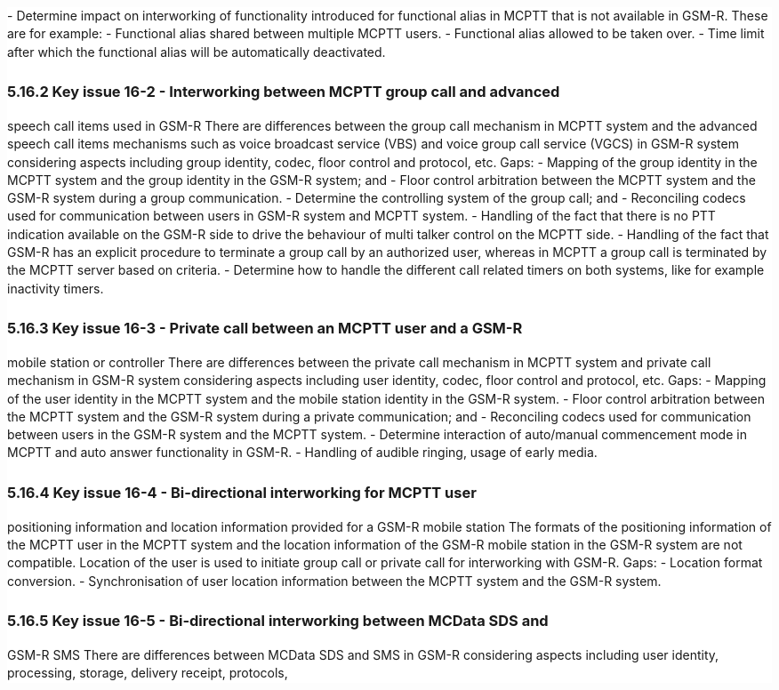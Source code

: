 \- Determine impact on interworking of functionality introduced for functional
alias in MCPTT that is not available in GSM-R. These are for example:
\- Functional alias shared between multiple MCPTT users.
\- Functional alias allowed to be taken over.
\- Time limit after which the functional alias will be automatically
deactivated.
### 5.16.2 Key issue 16-2 - Interworking between MCPTT group call and advanced
speech call items used in GSM-R
There are differences between the group call mechanism in MCPTT system and the
advanced speech call items mechanisms such as voice broadcast service (VBS)
and voice group call service (VGCS) in GSM-R system considering aspects
including group identity, codec, floor control and protocol, etc.
Gaps:
\- Mapping of the group identity in the MCPTT system and the group identity in
the GSM-R system; and
\- Floor control arbitration between the MCPTT system and the GSM-R system
during a group communication.
\- Determine the controlling system of the group call; and
\- Reconciling codecs used for communication between users in GSM-R system and
MCPTT system.
\- Handling of the fact that there is no PTT indication available on the GSM-R
side to drive the behaviour of multi talker control on the MCPTT side.
\- Handling of the fact that GSM-R has an explicit procedure to terminate a
group call by an authorized user, whereas in MCPTT a group call is terminated
by the MCPTT server based on criteria.
\- Determine how to handle the different call related timers on both systems,
like for example inactivity timers.
### 5.16.3 Key issue 16-3 - Private call between an MCPTT user and a GSM-R
mobile station or controller
There are differences between the private call mechanism in MCPTT system and
private call mechanism in GSM-R system considering aspects including user
identity, codec, floor control and protocol, etc.
Gaps:
\- Mapping of the user identity in the MCPTT system and the mobile station
identity in the GSM-R system.
\- Floor control arbitration between the MCPTT system and the GSM-R system
during a private communication; and
\- Reconciling codecs used for communication between users in the GSM-R system
and the MCPTT system.
\- Determine interaction of auto/manual commencement mode in MCPTT and auto
answer functionality in GSM-R.
\- Handling of audible ringing, usage of early media.
### 5.16.4 Key issue 16-4 - Bi-directional interworking for MCPTT user
positioning information and location information provided for a GSM-R mobile
station
The formats of the positioning information of the MCPTT user in the MCPTT
system and the location information of the GSM-R mobile station in the GSM-R
system are not compatible. Location of the user is used to initiate group call
or private call for interworking with GSM-R.
Gaps:
\- Location format conversion.
\- Synchronisation of user location information between the MCPTT system and
the GSM-R system.
### 5.16.5 Key issue 16-5 - Bi-directional interworking between MCData SDS and
GSM-R SMS
There are differences between MCData SDS and SMS in GSM-R considering aspects
including user identity, processing, storage, delivery receipt, protocols,